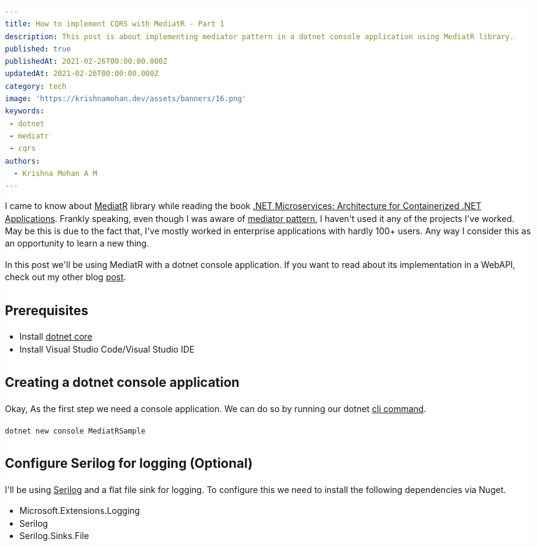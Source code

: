```yaml
---
title: How to implement CQRS with MediatR - Part 1
description: This post is about implementing mediator pattern in a dotnet console application using MediatR library.
published: true
publishedAt: 2021-02-26T00:00:00.000Z
updatedAt: 2021-02-26T00:00:00.000Z
category: tech
image: 'https://krishnamohan.dev/assets/banners/16.png'
keywords: 
 - dotnet
 - mediatr
 - cqrs
authors:
  - Krishna Mohan A M
---
```


I came to know about [MediatR](https://github.com/jbogard/MediatR) library while reading the book [.NET Microservices: Architecture for Containerized .NET Applications](https://docs.microsoft.com/en-us/dotnet/architecture/microservices/). Frankly speaking, even though I was aware of [mediator pattern](https://github.com/krishnaanaril/try-outs/blob/master/design-patterns/behavioral/mediator.ts), I haven't used it any of the projects I've worked. May be this is due to the fact that, I've mostly worked in enterprise applications with hardly 100+ users. Any way I consider this as an opportunity to learn a new thing.

In this post we'll be using MediatR with a dotnet console application. If you want to read about its implementation in a WebAPI, check out my other blog [post](https://krishnamohan.dev/blog/how-to-implement-cqrs-with-mediat-r---part-2).

## Prerequisites

- Install [dotnet core](https://dotnet.microsoft.com/download)
- Install Visual Studio Code/Visual Studio IDE 

## Creating a dotnet console application

Okay, As the first step we need a console application. We can do so by running our dotnet [cli command](https://docs.microsoft.com/en-us/dotnet/core/tools/dotnet-new).

```bash
dotnet new console MediatRSample
```

## Configure Serilog for logging (Optional)

I'll be using [Serilog](https://serilog.net/) and a flat file sink for logging. To configure this we need to install the following dependencies via Nuget. 
- Microsoft.Extensions.Logging
- Serilog
- Serilog.Sinks.File

